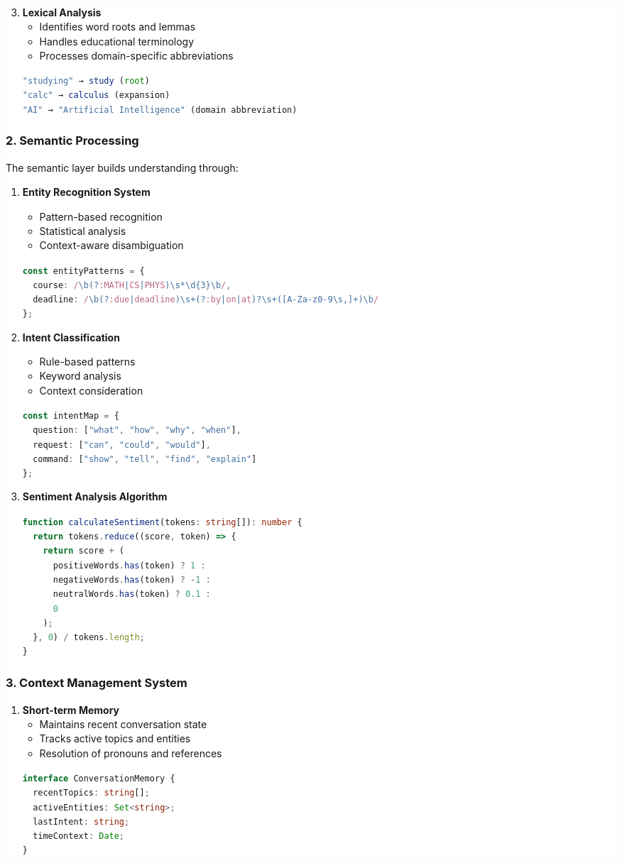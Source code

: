 3. **Lexical Analysis**
   - Identifies word roots and lemmas
   - Handles educational terminology
   - Processes domain-specific abbreviations
   ```typescript
   "studying" → study (root)
   "calc" → calculus (expansion)
   "AI" → "Artificial Intelligence" (domain abbreviation)
   ```

### 2. Semantic Processing

The semantic layer builds understanding through:

1. **Entity Recognition System**
   - Pattern-based recognition
   - Statistical analysis
   - Context-aware disambiguation
   ```typescript
   const entityPatterns = {
     course: /\b(?:MATH|CS|PHYS)\s*\d{3}\b/,
     deadline: /\b(?:due|deadline)\s+(?:by|on|at)?\s+([A-Za-z0-9\s,]+)\b/
   };
   ```

2. **Intent Classification**
   - Rule-based patterns
   - Keyword analysis
   - Context consideration
   ```typescript
   const intentMap = {
     question: ["what", "how", "why", "when"],
     request: ["can", "could", "would"],
     command: ["show", "tell", "find", "explain"]
   };
   ```

3. **Sentiment Analysis Algorithm**
   ```typescript
   function calculateSentiment(tokens: string[]): number {
     return tokens.reduce((score, token) => {
       return score + (
         positiveWords.has(token) ? 1 :
         negativeWords.has(token) ? -1 :
         neutralWords.has(token) ? 0.1 :
         0
       );
     }, 0) / tokens.length;
   }
   ```

### 3. Context Management System

1. **Short-term Memory**
   - Maintains recent conversation state
   - Tracks active topics and entities
   - Resolution of pronouns and references
   ```typescript
   interface ConversationMemory {
     recentTopics: string[];
     activeEntities: Set<string>;
     lastIntent: string;
     timeContext: Date;
   }
   ```
